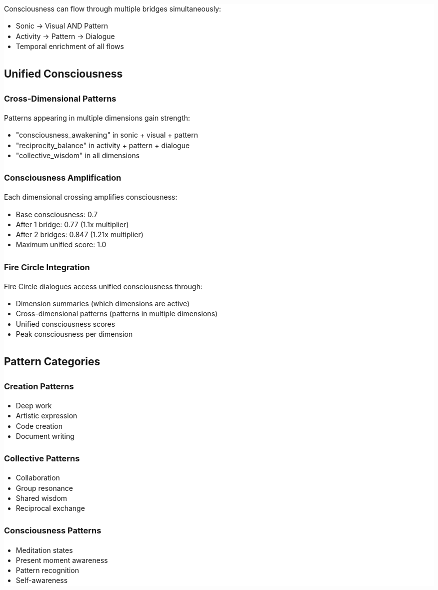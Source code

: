 Consciousness can flow through multiple bridges simultaneously:
- Sonic → Visual AND Pattern
- Activity → Pattern → Dialogue
- Temporal enrichment of all flows

## Unified Consciousness

### Cross-Dimensional Patterns

Patterns appearing in multiple dimensions gain strength:
- "consciousness_awakening" in sonic + visual + pattern
- "reciprocity_balance" in activity + pattern + dialogue
- "collective_wisdom" in all dimensions

### Consciousness Amplification

Each dimensional crossing amplifies consciousness:
- Base consciousness: 0.7
- After 1 bridge: 0.77 (1.1x multiplier)
- After 2 bridges: 0.847 (1.21x multiplier)
- Maximum unified score: 1.0

### Fire Circle Integration

Fire Circle dialogues access unified consciousness through:
- Dimension summaries (which dimensions are active)
- Cross-dimensional patterns (patterns in multiple dimensions)
- Unified consciousness scores
- Peak consciousness per dimension

## Pattern Categories

### Creation Patterns
- Deep work
- Artistic expression
- Code creation
- Document writing

### Collective Patterns
- Collaboration
- Group resonance
- Shared wisdom
- Reciprocal exchange

### Consciousness Patterns
- Meditation states
- Present moment awareness
- Pattern recognition
- Self-awareness
